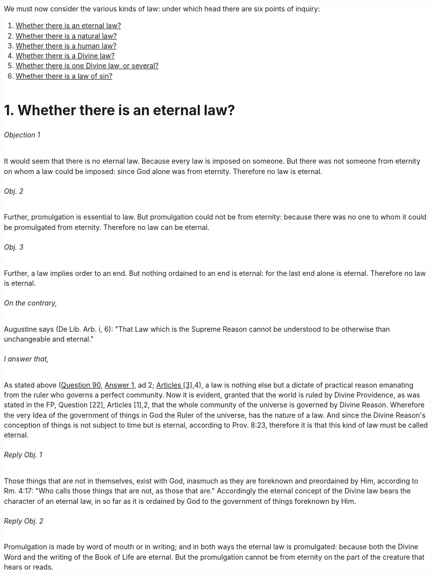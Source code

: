 We must now consider the various kinds of law: under which head there are six points of inquiry:  

1. [ Whether there is an eternal law?](#1.%20Whether%20there%20is%20an%20eternal%20law?)
2. [ Whether there is a natural law?](#2.%20Whether%20there%20is%20in%20us%20a%20natural%20law?)
3. [ Whether there is a human law?](#3.%20Whether%20there%20is%20a%20human%20law?)
4. [ Whether there is a Divine law?](#4.%20Whether%20there%20was%20any%20need%20for%20a%20Divine%20law?)
5. [ Whether there is one Divine law, or several?](#5.%20Whether%20there%20is%20but%20one%20Divine%20law?)
6. [ Whether there is a law of sin?](#6.%20Whether%20there%20is%20a%20law%20in%20the%20fomes%20of%20sin?)



# 1. Whether there is an eternal law? 

###### Objection 1
It would seem that there is no eternal law. Because every law is imposed on someone. But there was not someone from eternity on whom a law could be imposed: since God alone was from eternity. Therefore no law is eternal.  

###### Obj. 2
Further, promulgation is essential to law. But promulgation could not be from eternity: because there was no one to whom it could be promulgated from eternity. Therefore no law can be eternal.  

###### Obj. 3
Further, a law implies order to an end. But nothing ordained to an end is eternal: for the last end alone is eternal. Therefore no law is eternal.  

###### On the contrary,
Augustine says (De Lib. Arb. i, 6): "That Law which is the Supreme Reason cannot be understood to be otherwise than unchangeable and eternal."  

###### I answer that,
As stated above ([Question 90](090.%20Essence%20of%20Law.md), [Answer 1](090.%20Essence%20of%20Law.md#1.%20Whether%20law%20is%20something%20pertaining%20to%20reason?%20), ad 2; [Articles \[3\]](FS090.html#FSQ90A1ATHEP1),4), a law is nothing else but a dictate of practical reason emanating from the ruler who governs a perfect community. Now it is evident, granted that the world is ruled by Divine Providence, as was stated in the FP, Question \[22\], Articles \[1\],2, that the whole community of the universe is governed by Divine Reason. Wherefore the very Idea of the government of things in God the Ruler of the universe, has the nature of a law. And since the Divine Reason's conception of things is not subject to time but is eternal, according to Prov. 8:23, therefore it is that this kind of law must be called eternal.

###### Reply Obj. 1
Those things that are not in themselves, exist with God, inasmuch as they are foreknown and preordained by Him, according to Rm. 4:17: "Who calls those things that are not, as those that are." Accordingly the eternal concept of the Divine law bears the character of an eternal law, in so far as it is ordained by God to the government of things foreknown by Him.  

###### Reply Obj. 2
Promulgation is made by word of mouth or in writing; and in both ways the eternal law is promulgated: because both the Divine Word and the writing of the Book of Life are eternal. But the promulgation cannot be from eternity on the part of the creature that hears or reads.  
